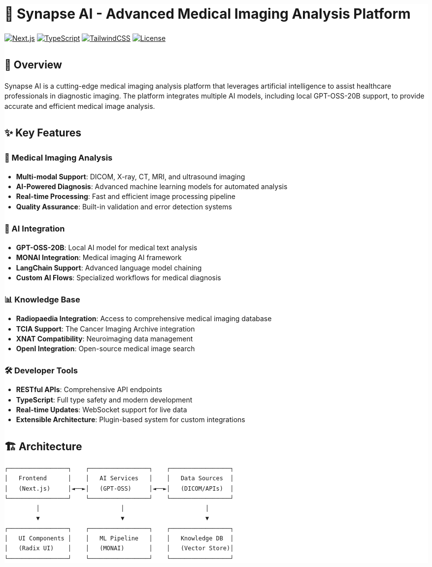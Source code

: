# 🧠 Synapse AI - Advanced Medical Imaging Analysis Platform

[![Next.js](https://img.shields.io/badge/Next.js-14-black)](https://nextjs.org/)
[![TypeScript](https://img.shields.io/badge/TypeScript-5.0-blue)](https://www.typescriptlang.org/)
[![TailwindCSS](https://img.shields.io/badge/TailwindCSS-3.0-38B2AC)](https://tailwindcss.com/)
[![License](https://img.shields.io/badge/License-MIT-green.svg)](LICENSE)

## 🚀 Overview

Synapse AI is a cutting-edge medical imaging analysis platform that leverages artificial intelligence to assist healthcare professionals in diagnostic imaging. The platform integrates multiple AI models, including local GPT-OSS-20B support, to provide accurate and efficient medical image analysis.

## ✨ Key Features

### 🔬 Medical Imaging Analysis
- **Multi-modal Support**: DICOM, X-ray, CT, MRI, and ultrasound imaging
- **AI-Powered Diagnosis**: Advanced machine learning models for automated analysis
- **Real-time Processing**: Fast and efficient image processing pipeline
- **Quality Assurance**: Built-in validation and error detection systems

### 🤖 AI Integration
- **GPT-OSS-20B**: Local AI model for medical text analysis
- **MONAI Integration**: Medical imaging AI framework
- **LangChain Support**: Advanced language model chaining
- **Custom AI Flows**: Specialized workflows for medical diagnosis

### 📊 Knowledge Base
- **Radiopaedia Integration**: Access to comprehensive medical imaging database
- **TCIA Support**: The Cancer Imaging Archive integration
- **XNAT Compatibility**: Neuroimaging data management
- **OpenI Integration**: Open-source medical image search

### 🛠️ Developer Tools
- **RESTful APIs**: Comprehensive API endpoints
- **TypeScript**: Full type safety and modern development
- **Real-time Updates**: WebSocket support for live data
- **Extensible Architecture**: Plugin-based system for custom integrations

## 🏗️ Architecture

```
┌─────────────────┐    ┌─────────────────┐    ┌─────────────────┐
│   Frontend      │    │   AI Services   │    │   Data Sources  │
│   (Next.js)     │◄──►│   (GPT-OSS)     │◄──►│   (DICOM/APIs)  │
└─────────────────┘    └─────────────────┘    └─────────────────┘
         │                       │                       │
         ▼                       ▼                       ▼
┌─────────────────┐    ┌─────────────────┐    ┌─────────────────┐
│   UI Components │    │   ML Pipeline   │    │   Knowledge DB  │
│   (Radix UI)    │    │   (MONAI)       │    │   (Vector Store)│
└─────────────────┘    └─────────────────┘    └─────────────────┘
```
